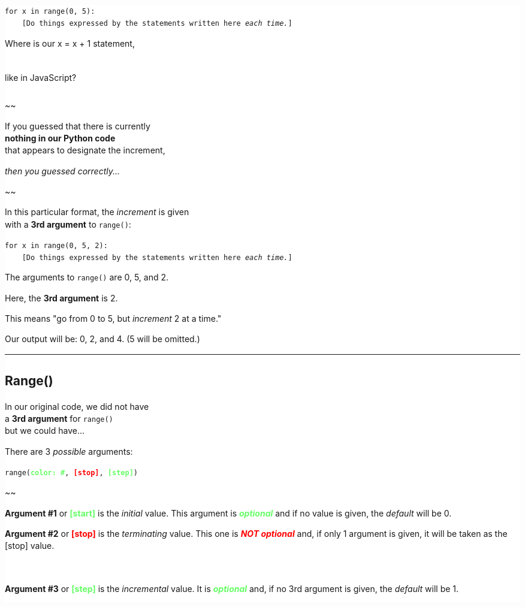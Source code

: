 <pre><code class="python" data-trim data-noescape>for x in range(0, 5):
    [Do things expressed by the statements written here <i>each time.</i>]</code></pre>

<span class="fragment">Where is our x = x + 1 statement,<br> like in JavaScript? <i class='fas fa-arrow-alt-circle-down' style='font-size:48px;color:red'></i></span>  

~~

If you guessed that there is currently  
**nothing in our Python code**  
that appears to designate the increment,  

_then you guessed correctly..._

<i class='fas fa-arrow-alt-circle-down' style='font-size:48px;color:red'></i>  

~~

In this particular format, the _increment_ is given  
with a **3rd argument** to `range()`:  

<pre><code class="python" data-trim data-noescape>for x in range(0, 5, 2):
    [Do things expressed by the statements written here <i>each time.</i>]</code></pre>

<span class="fragment">The arguments to `range()` are 0, 5, and 2.</span>

<span class="fragment">Here, the **3rd argument** is 2.</span>

<span class="fragment">This means "go from 0 to 5, but _increment_ 2 at a time."</span>  

<span class="fragment">Our output will be: 0, 2, and 4. (5 will be omitted.)</span>  

----

## Range()  

In our original code, we did not have  
a **3rd argument** for `range()`  
but we could have...  

There are 3 _possible_ arguments:  

<pre><code class="python" data-trim data-noescape>range(<span style="color: #66FF66;"><b>color: #</b></span>, <span style="color: red"><b>[stop]</b></span>, <span style="color: #66FF66;"><b>[step]</b></span>)</code></pre>

<i class='fas fa-arrow-alt-circle-down' style='font-size:48px;color:red'></i>  

~~

**Argument #1** or <span style="color: #66FF66;"><b>[start]</b></span> is the _initial_ value. This argument is <span style="color: #66FF66;"><b><i>optional</i></b></span> and if no value is given, the _default_ will be 0.  

<span class="fragment">**Argument #2** or <span style="color: red"><b>[stop]</b></span> is the _terminating_ value. This one is <span style="color: red"><b><i>NOT optional</i></b></span> and, if only 1 argument is given, it will be taken as the [stop] value.</span>

<span class="fragment">**Argument #3** or <span style="color: #66FF66;"><b>[step]</b></span> is the _incremental_ value. It is <span style="color: #66FF66;"><b><i>optional</i></b></span> and, if no 3rd argument is given, the _default_ will be 1. <i class='fas fa-arrow-alt-circle-down' style='font-size:48px;color:red'></i></span>
